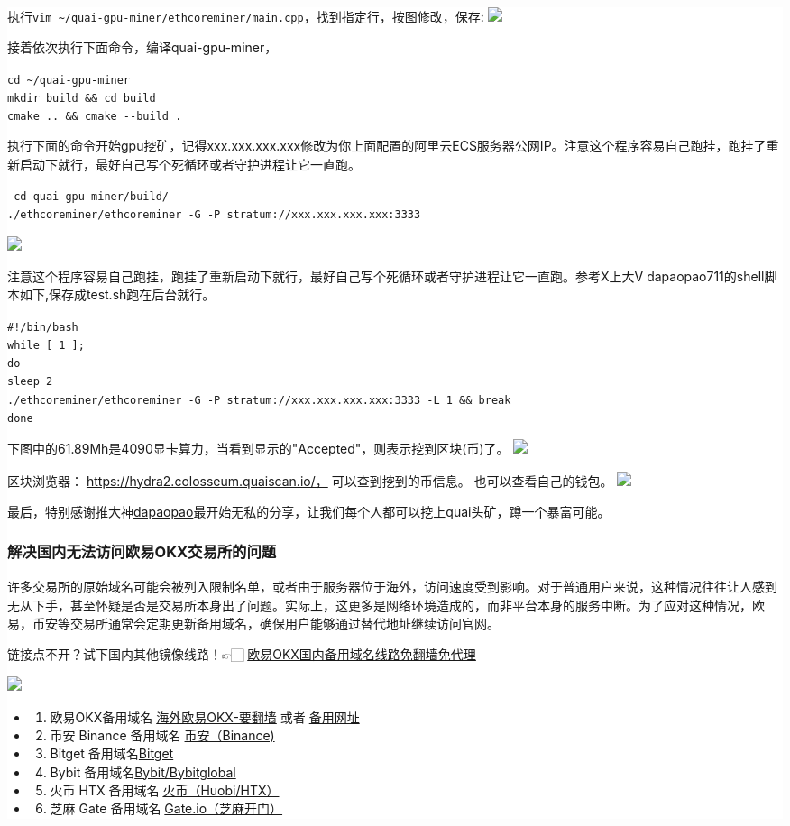 执行`vim ~/quai-gpu-miner/ethcoreminer/main.cpp`，找到指定行，按图修改，保存:
![](https://ac63e02.webp.li/quai-gpu-vast-008.png)

接着依次执行下面命令，编译quai-gpu-miner，
```
cd ~/quai-gpu-miner
mkdir build && cd build
cmake .. && cmake --build .
```

执行下面的命令开始gpu挖矿，记得xxx.xxx.xxx.xxx修改为你上面配置的阿里云ECS服务器公网IP。注意这个程序容易自己跑挂，跑挂了重新启动下就行，最好自己写个死循环或者守护进程让它一直跑。
```
 cd quai-gpu-miner/build/
./ethcoreminer/ethcoreminer -G -P stratum://xxx.xxx.xxx.xxx:3333 
```
![](https://ac63e02.webp.li/quai-gpu-vast-009.png)

注意这个程序容易自己跑挂，跑挂了重新启动下就行，最好自己写个死循环或者守护进程让它一直跑。参考X上大V dapaopao711的shell脚本如下,保存成test.sh跑在后台就行。
```
#!/bin/bash
while [ 1 ];
do
sleep 2
./ethcoreminer/ethcoreminer -G -P stratum://xxx.xxx.xxx.xxx:3333 -L 1 && break
done
```

下图中的61.89Mh是4090显卡算力，当看到显示的"Accepted"，则表示挖到区块(币)了。
![](https://ac63e02.webp.li/quai-gpu-vast-010.png)

区块浏览器： https://hydra2.colosseum.quaiscan.io/， 可以查到挖到的币信息。
也可以查看自己的钱包。
![](https://ac63e02.webp.li/quai-gpu-vast-011.png)

最后，特别感谢推大神[dapaopao](https://twitter.com/dapaopao711)最开始无私的分享，让我们每个人都可以挖上quai头矿，蹲一个暴富可能。

### 解决国内无法访问欧易OKX交易所的问题
许多交易所的原始域名可能会被列入限制名单，或者由于服务器位于海外，访问速度受到影响。对于普通用户来说，这种情况往往让人感到无从下手，甚至怀疑是否是交易所本身出了问题。实际上，这更多是网络环境造成的，而非平台本身的服务中断。为了应对这种情况，欧易，币安等交易所通常会定期更新备用域名，确保用户能够通过替代地址继续访问官网。

链接点不开？试下国内其他镜像线路！👉🏻 [欧易OKX国内备用域名线路免翻墙免代理](https://vlink.cc/okxcn)

[![](https://307e939.webp.li/20250812124552161.png)](https://vlink.cc/okxcn)


- 1. 欧易OKX备用域名 [海外欧易OKX-要翻墙](https://www.okx.com/zh-hans/join/76527935) 或者 [备用网址](https://www.chouyi.kim/zh-hans/join/76527935) 
- 2. 币安 Binance 备用域名 [币安（Binance)](https://binanceuz.co/zh-CN/register?ref=36457687)
- 3. Bitget 备用域名[Bitget](https://www.glassgs.com/zh-CN/referral/register?from=referral&clacCode=VRNEYUTR)
- 4. Bybit 备用域名[Bybit/Bybitglobal](https://www.bybitglobal.com/zh-MY/invite/?ref=VMKORMM)
- 5. 火币 HTX 备用域名 [火币（Huobi/HTX）](https://www.htx.com/invite/zh-cn/1f?invite_code=whf45223)
- 6. 芝麻 Gate 备用域名 [Gate.io（芝麻开门）](https://www.gateex.cc/zh/signup?ref_type=103&ref=A1ERAQ)
